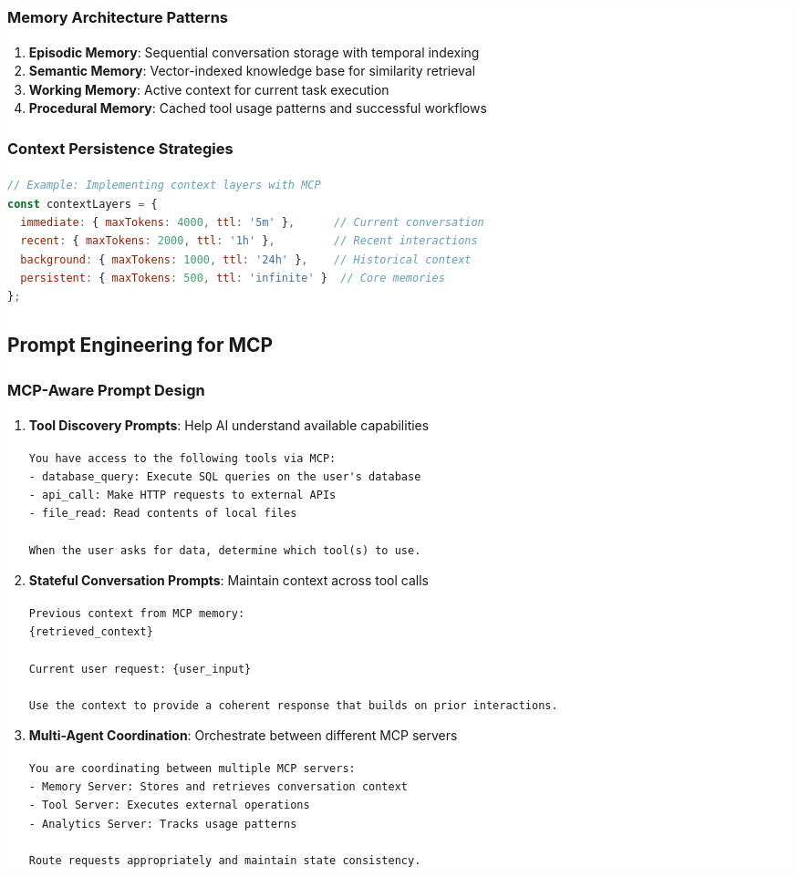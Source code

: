 ### Memory Architecture Patterns

1. **Episodic Memory**: Sequential conversation storage with temporal indexing
2. **Semantic Memory**: Vector-indexed knowledge base for similarity retrieval
3. **Working Memory**: Active context for current task execution
4. **Procedural Memory**: Cached tool usage patterns and successful workflows

### Context Persistence Strategies

```javascript
// Example: Implementing context layers with MCP
const contextLayers = {
  immediate: { maxTokens: 4000, ttl: '5m' },      // Current conversation
  recent: { maxTokens: 2000, ttl: '1h' },         // Recent interactions
  background: { maxTokens: 1000, ttl: '24h' },    // Historical context
  persistent: { maxTokens: 500, ttl: 'infinite' }  // Core memories
};
```

## Prompt Engineering for MCP

### MCP-Aware Prompt Design

1. **Tool Discovery Prompts**: Help AI understand available capabilities

   ```
   You have access to the following tools via MCP:
   - database_query: Execute SQL queries on the user's database
   - api_call: Make HTTP requests to external APIs
   - file_read: Read contents of local files
   
   When the user asks for data, determine which tool(s) to use.
   ```

2. **Stateful Conversation Prompts**: Maintain context across tool calls

   ```
   Previous context from MCP memory:
   {retrieved_context}
   
   Current user request: {user_input}
   
   Use the context to provide a coherent response that builds on prior interactions.
   ```

3. **Multi-Agent Coordination**: Orchestrate between different MCP servers

   ```
   You are coordinating between multiple MCP servers:
   - Memory Server: Stores and retrieves conversation context
   - Tool Server: Executes external operations
   - Analytics Server: Tracks usage patterns
   
   Route requests appropriately and maintain state consistency.
   ```
